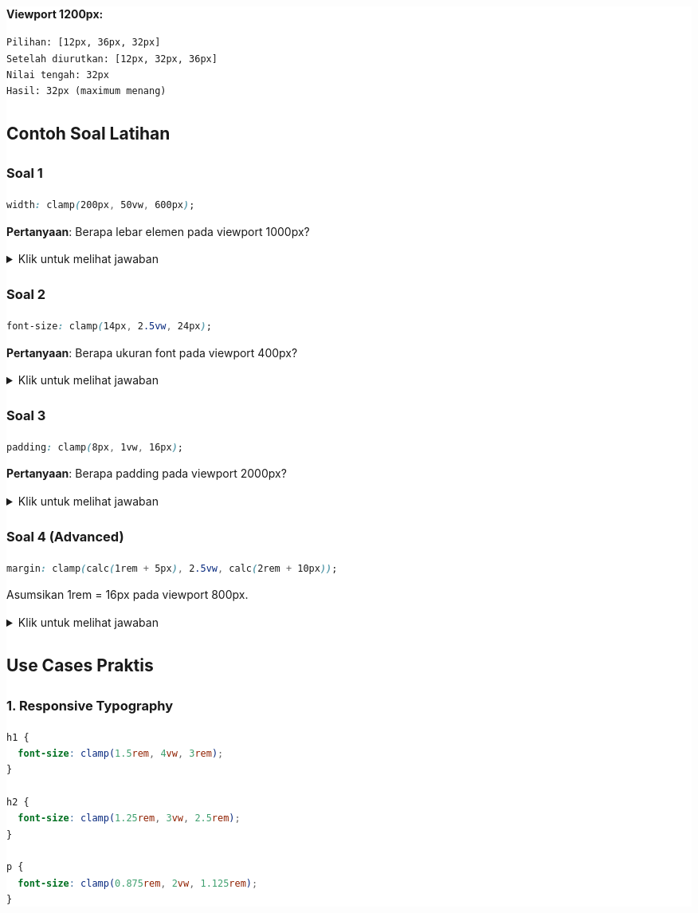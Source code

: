 **Viewport 1200px:**
```
Pilihan: [12px, 36px, 32px]
Setelah diurutkan: [12px, 32px, 36px]
Nilai tengah: 32px
Hasil: 32px (maximum menang)
```

## Contoh Soal Latihan

### Soal 1
```css
width: clamp(200px, 50vw, 600px);
```

**Pertanyaan**: Berapa lebar elemen pada viewport 1000px?

<details><summary>Klik untuk melihat jawaban</summary></details>

### Soal 2
```css
font-size: clamp(14px, 2.5vw, 24px);
```

**Pertanyaan**: Berapa ukuran font pada viewport 400px?

<details><summary>Klik untuk melihat jawaban</summary></details>

### Soal 3
```css
padding: clamp(8px, 1vw, 16px);
```

**Pertanyaan**: Berapa padding pada viewport 2000px?

<details><summary>Klik untuk melihat jawaban</summary></details>

### Soal 4 (Advanced)
```css
margin: clamp(calc(1rem + 5px), 2.5vw, calc(2rem + 10px));
```

Asumsikan 1rem = 16px pada viewport 800px.

<details><summary>Klik untuk melihat jawaban</summary></details>

## Use Cases Praktis

### 1. Responsive Typography
```css
h1 {
  font-size: clamp(1.5rem, 4vw, 3rem);
}

h2 {
  font-size: clamp(1.25rem, 3vw, 2.5rem);
}

p {
  font-size: clamp(0.875rem, 2vw, 1.125rem);
}
```
